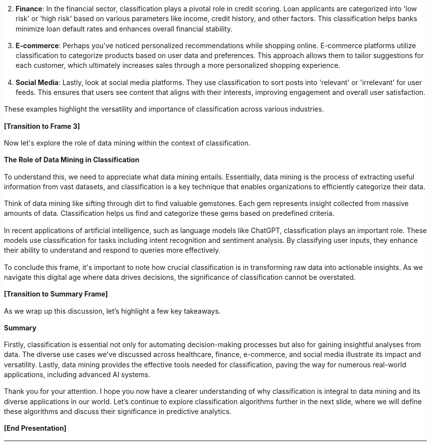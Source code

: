 2. **Finance**: In the financial sector, classification plays a pivotal role in credit scoring. Loan applicants are categorized into 'low risk' or 'high risk' based on various parameters like income, credit history, and other factors. This classification helps banks minimize loan default rates and enhances overall financial stability.

3. **E-commerce**: Perhaps you've noticed personalized recommendations while shopping online. E-commerce platforms utilize classification to categorize products based on user data and preferences. This approach allows them to tailor suggestions for each customer, which ultimately increases sales through a more personalized shopping experience.

4. **Social Media**: Lastly, look at social media platforms. They use classification to sort posts into 'relevant' or 'irrelevant' for user feeds. This ensures that users see content that aligns with their interests, improving engagement and overall user satisfaction. 

These examples highlight the versatility and importance of classification across various industries. 

**[Transition to Frame 3]**

Now let's explore the role of data mining within the context of classification.

**The Role of Data Mining in Classification**

To understand this, we need to appreciate what data mining entails. Essentially, data mining is the process of extracting useful information from vast datasets, and classification is a key technique that enables organizations to efficiently categorize their data. 

Think of data mining like sifting through dirt to find valuable gemstones. Each gem represents insight collected from massive amounts of data. Classification helps us find and categorize these gems based on predefined criteria.

In recent applications of artificial intelligence, such as language models like ChatGPT, classification plays an important role. These models use classification for tasks including intent recognition and sentiment analysis. By classifying user inputs, they enhance their ability to understand and respond to queries more effectively.

To conclude this frame, it's important to note how crucial classification is in transforming raw data into actionable insights. As we navigate this digital age where data drives decisions, the significance of classification cannot be overstated.

**[Transition to Summary Frame]**

As we wrap up this discussion, let’s highlight a few key takeaways.

**Summary**

Firstly, classification is essential not only for automating decision-making processes but also for gaining insightful analyses from data. The diverse use cases we've discussed across healthcare, finance, e-commerce, and social media illustrate its impact and versatility. Lastly, data mining provides the effective tools needed for classification, paving the way for numerous real-world applications, including advanced AI systems.

Thank you for your attention. I hope you now have a clearer understanding of why classification is integral to data mining and its diverse applications in our world. Let’s continue to explore classification algorithms further in the next slide, where we will define these algorithms and discuss their significance in predictive analytics.

**[End Presentation]**

--- 